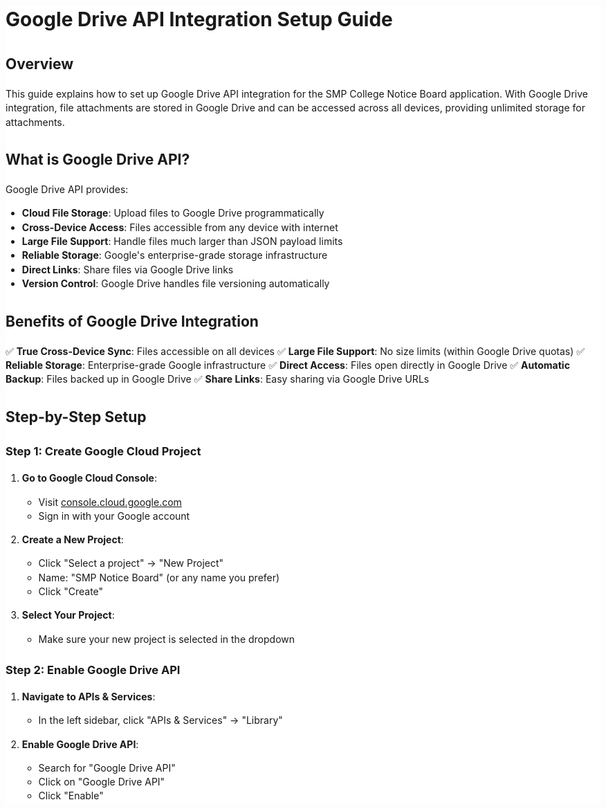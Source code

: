 # Google Drive API Integration Setup Guide

## Overview

This guide explains how to set up Google Drive API integration for the SMP College Notice Board application. With Google Drive integration, file attachments are stored in Google Drive and can be accessed across all devices, providing unlimited storage for attachments.

## What is Google Drive API?

Google Drive API provides:
- **Cloud File Storage**: Upload files to Google Drive programmatically
- **Cross-Device Access**: Files accessible from any device with internet
- **Large File Support**: Handle files much larger than JSON payload limits
- **Reliable Storage**: Google's enterprise-grade storage infrastructure
- **Direct Links**: Share files via Google Drive links
- **Version Control**: Google Drive handles file versioning automatically

## Benefits of Google Drive Integration

✅ **True Cross-Device Sync**: Files accessible on all devices
✅ **Large File Support**: No size limits (within Google Drive quotas)
✅ **Reliable Storage**: Enterprise-grade Google infrastructure
✅ **Direct Access**: Files open directly in Google Drive
✅ **Automatic Backup**: Files backed up in Google Drive
✅ **Share Links**: Easy sharing via Google Drive URLs

## Step-by-Step Setup

### Step 1: Create Google Cloud Project

1. **Go to Google Cloud Console**:
   - Visit [console.cloud.google.com](https://console.cloud.google.com)
   - Sign in with your Google account

2. **Create a New Project**:
   - Click "Select a project" → "New Project"
   - Name: "SMP Notice Board" (or any name you prefer)
   - Click "Create"

3. **Select Your Project**:
   - Make sure your new project is selected in the dropdown

### Step 2: Enable Google Drive API

1. **Navigate to APIs & Services**:
   - In the left sidebar, click "APIs & Services" → "Library"

2. **Enable Google Drive API**:
   - Search for "Google Drive API"
   - Click on "Google Drive API"
   - Click "Enable"
